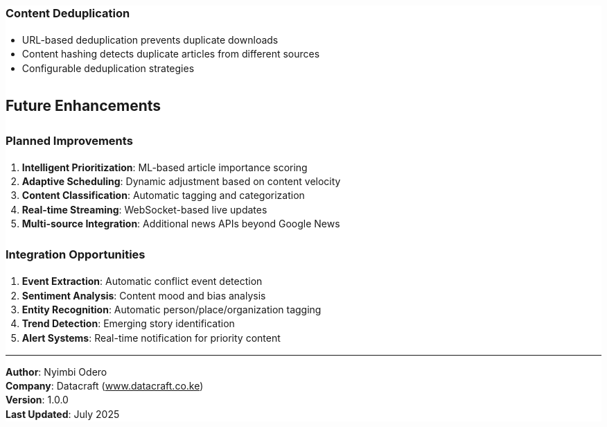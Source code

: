 ### Content Deduplication
- URL-based deduplication prevents duplicate downloads
- Content hashing detects duplicate articles from different sources  
- Configurable deduplication strategies

## Future Enhancements

### Planned Improvements
1. **Intelligent Prioritization**: ML-based article importance scoring
2. **Adaptive Scheduling**: Dynamic adjustment based on content velocity
3. **Content Classification**: Automatic tagging and categorization
4. **Real-time Streaming**: WebSocket-based live updates
5. **Multi-source Integration**: Additional news APIs beyond Google News

### Integration Opportunities
1. **Event Extraction**: Automatic conflict event detection
2. **Sentiment Analysis**: Content mood and bias analysis  
3. **Entity Recognition**: Automatic person/place/organization tagging
4. **Trend Detection**: Emerging story identification
5. **Alert Systems**: Real-time notification for priority content

---

**Author**: Nyimbi Odero  
**Company**: Datacraft (www.datacraft.co.ke)  
**Version**: 1.0.0  
**Last Updated**: July 2025